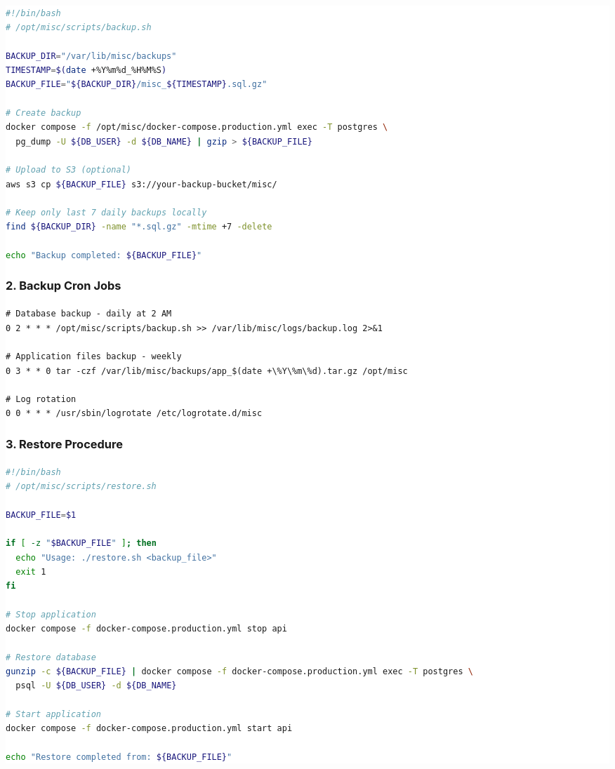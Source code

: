 ```bash
#!/bin/bash
# /opt/misc/scripts/backup.sh

BACKUP_DIR="/var/lib/misc/backups"
TIMESTAMP=$(date +%Y%m%d_%H%M%S)
BACKUP_FILE="${BACKUP_DIR}/misc_${TIMESTAMP}.sql.gz"

# Create backup
docker compose -f /opt/misc/docker-compose.production.yml exec -T postgres \
  pg_dump -U ${DB_USER} -d ${DB_NAME} | gzip > ${BACKUP_FILE}

# Upload to S3 (optional)
aws s3 cp ${BACKUP_FILE} s3://your-backup-bucket/misc/

# Keep only last 7 daily backups locally
find ${BACKUP_DIR} -name "*.sql.gz" -mtime +7 -delete

echo "Backup completed: ${BACKUP_FILE}"
```

### 2. Backup Cron Jobs

```cron
# Database backup - daily at 2 AM
0 2 * * * /opt/misc/scripts/backup.sh >> /var/lib/misc/logs/backup.log 2>&1

# Application files backup - weekly
0 3 * * 0 tar -czf /var/lib/misc/backups/app_$(date +\%Y\%m\%d).tar.gz /opt/misc

# Log rotation
0 0 * * * /usr/sbin/logrotate /etc/logrotate.d/misc
```

### 3. Restore Procedure

```bash
#!/bin/bash
# /opt/misc/scripts/restore.sh

BACKUP_FILE=$1

if [ -z "$BACKUP_FILE" ]; then
  echo "Usage: ./restore.sh <backup_file>"
  exit 1
fi

# Stop application
docker compose -f docker-compose.production.yml stop api

# Restore database
gunzip -c ${BACKUP_FILE} | docker compose -f docker-compose.production.yml exec -T postgres \
  psql -U ${DB_USER} -d ${DB_NAME}

# Start application
docker compose -f docker-compose.production.yml start api

echo "Restore completed from: ${BACKUP_FILE}"
```
